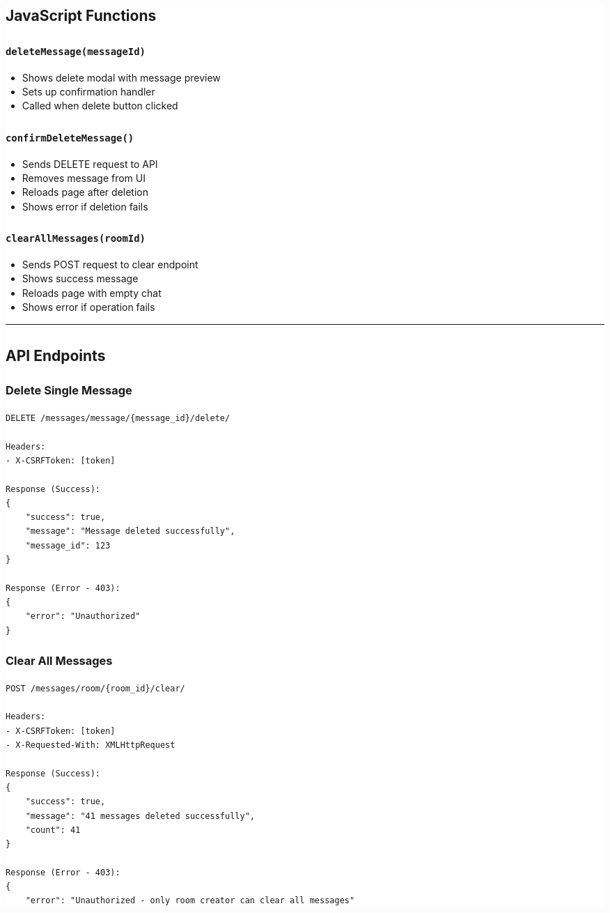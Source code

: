 
## JavaScript Functions

### `deleteMessage(messageId)`
- Shows delete modal with message preview
- Sets up confirmation handler
- Called when delete button clicked

### `confirmDeleteMessage()`
- Sends DELETE request to API
- Removes message from UI
- Reloads page after deletion
- Shows error if deletion fails

### `clearAllMessages(roomId)`
- Sends POST request to clear endpoint
- Shows success message
- Reloads page with empty chat
- Shows error if operation fails

---

## API Endpoints

### Delete Single Message
```
DELETE /messages/message/{message_id}/delete/

Headers:
- X-CSRFToken: [token]

Response (Success):
{
    "success": true,
    "message": "Message deleted successfully",
    "message_id": 123
}

Response (Error - 403):
{
    "error": "Unauthorized"
}
```

### Clear All Messages
```
POST /messages/room/{room_id}/clear/

Headers:
- X-CSRFToken: [token]
- X-Requested-With: XMLHttpRequest

Response (Success):
{
    "success": true,
    "message": "41 messages deleted successfully",
    "count": 41
}

Response (Error - 403):
{
    "error": "Unauthorized - only room creator can clear all messages"
```